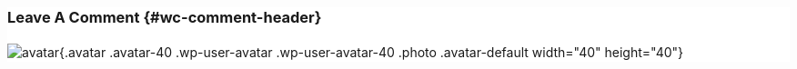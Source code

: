 <div id="comments" class="comments-area">

<div id="respond"
style="width: 0;height: 0;clear: both;margin: 0;padding: 0;">

</div>

### Leave A Comment {#wc-comment-header}

<div id="wpcomm" class="wpdiscuz_unauth wpd-default">

<div class="wpdiscuz-form-top-bar">

<div class="wpdiscuz-ftb-left">

<div id="wc_show_hide_loggedin_username">

</div>

</div>

<div class="wpd-clear">

</div>

</div>

<div class="wc_social_plugin_wrapper">

</div>

<div id="wc-main-form-wrapper-0_0"
class="wc-form-wrapper wc-main-form-wrapper">

<div class="wpdiscuz-comment-message" style="display: block;">

</div>

<div class="wc-field-comment">

<div class="wpdiscuz-item wc-field-textarea">

<div class="wpdiscuz-textarea-wrap">

<div class="wc-field-avatararea">

![avatar](http://1.gravatar.com/avatar/?s=40&d=mm&r=g){.avatar
.avatar-40 .wp-user-avatar .wp-user-avatar-40 .photo .avatar-default
width="40" height="40"}

</div>

</div>

</div>

<div class="clearfix">

</div>

</div>

<div class="wc-form-footer" style="display: none;">
